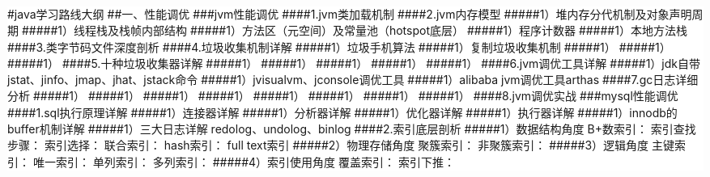 #java学习路线大纲
##一、性能调优
###jvm性能调优
####1.jvm类加载机制
####2.jvm内存模型
#####1）堆内存分代机制及对象声明周期
#####1）线程栈及栈帧内部结构
#####1）方法区（元空间）及常量池（hotspot底层）
#####1）程序计数器
#####1）本地方法栈
####3.类字节码文件深度剖析
####4.垃圾收集机制详解
#####1）垃圾手机算法
#####1）复制垃圾收集机制
#####1）
#####1）
#####1）
####5.十种垃圾收集器详解
#####1）
#####1）
#####1）
#####1）
#####1）
####6.jvm调优工具详解
#####1）jdk自带jstat、jinfo、jmap、jhat、jstack命令
#####1）jvisualvm、jconsole调优工具
#####1）alibaba jvm调优工具arthas
####7.gc日志详细分析
#####1）
#####1）
#####1）
#####1）
#####1）
#####1）
#####1）
#####1）
####8.jvm调优实战
###mysql性能调优
####1.sql执行原理详解
#####1）连接器详解
#####1）分析器详解
#####1）优化器详解
#####1）执行器详解
#####1）innodb的buffer机制详解
#####1）三大日志详解 redolog、undolog、binlog
####2.索引底层剖析
#####1）数据结构角度
B+数索引：
    索引查找步骤：
    索引选择：
    联合索引：
hash索引：
full text索引
#####2）物理存储角度
聚簇索引：
非聚簇索引：
#####3）逻辑角度
主键索引：
唯一索引：
单列索引：
多列索引：
#####4）索引使用角度
覆盖索引：
索引下推：
